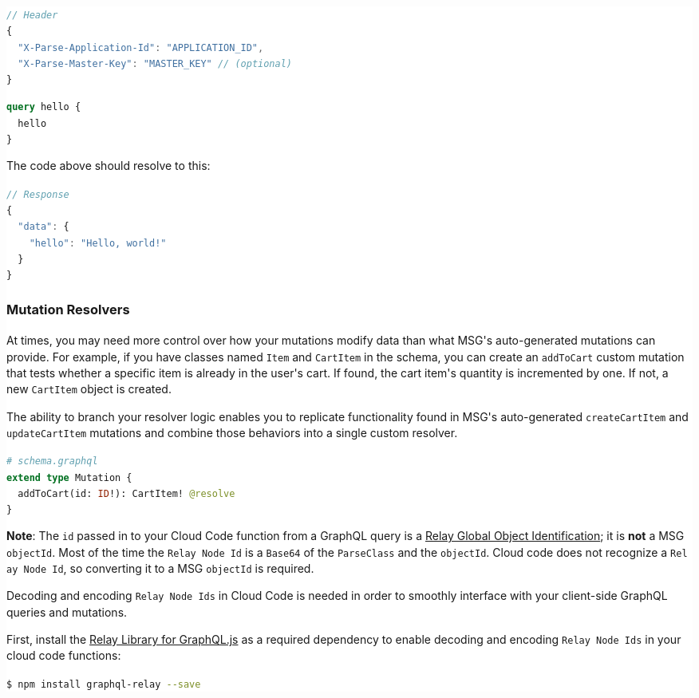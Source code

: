 ```js
// Header
{
  "X-Parse-Application-Id": "APPLICATION_ID",
  "X-Parse-Master-Key": "MASTER_KEY" // (optional)
}
```

```graphql
query hello {
  hello
}
```

The code above should resolve to this:

```js
// Response
{
  "data": {
    "hello": "Hello, world!"
  }
}
```

### Mutation Resolvers

At times, you may need more control over how your mutations modify data than what MSG's auto-generated mutations can provide. For example, if you have classes named `Item` and `CartItem` in the schema, you can create an `addToCart` custom mutation that tests whether a specific item is already in the user's cart. If found, the cart item's quantity is incremented by one. If not, a new `CartItem` object is created.

The ability to branch your resolver logic enables you to replicate functionality found in MSG's auto-generated `createCartItem` and `updateCartItem` mutations and combine those behaviors into a single custom resolver.

```graphql
# schema.graphql
extend type Mutation {
  addToCart(id: ID!): CartItem! @resolve
}
```

**Note**: The `id` passed in to your Cloud Code function from a GraphQL query is a [Relay Global Object Identification](https://facebook.github.io/relay/graphql/objectidentification.htm); it is **not** a MSG `objectId`. Most of the time the `Relay Node Id` is a `Base64` of the `ParseClass` and the `objectId`. Cloud code does not recognize a `Relay Node Id`, so converting it to a MSG `objectId` is required.

Decoding and encoding `Relay Node Ids` in Cloud Code is needed in order to smoothly interface with your client-side GraphQL queries and mutations.

First, install the [Relay Library for GraphQL.js](https://www.npmjs.com/package/graphql-relay) as a required dependency to enable decoding and encoding `Relay Node Ids` in your cloud code functions:

```sh
$ npm install graphql-relay --save
```
